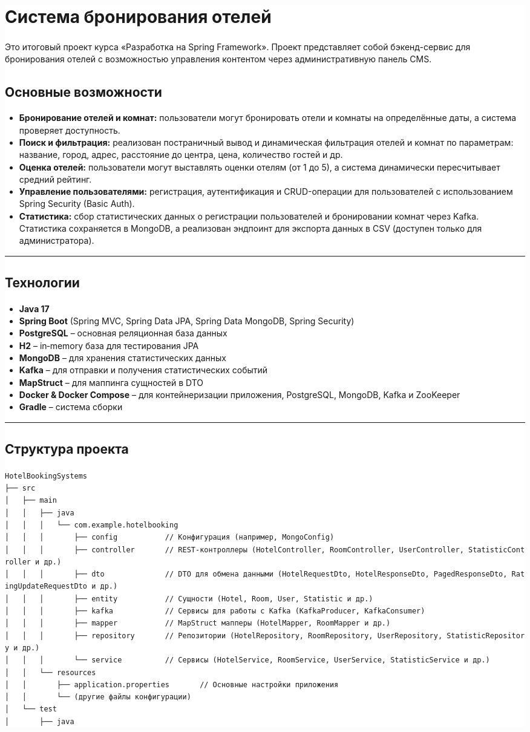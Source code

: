 
# Система бронирования отелей

Это итоговый проект курса «Разработка на Spring Framework». Проект представляет собой бэкенд-сервис для бронирования отелей с возможностью управления контентом через административную панель CMS.

## Основные возможности

- **Бронирование отелей и комнат:** пользователи могут бронировать отели и комнаты на определённые даты, а система проверяет доступность.
- **Поиск и фильтрация:** реализован постраничный вывод и динамическая фильтрация отелей и комнат по параметрам: название, город, адрес, расстояние до центра, цена, количество гостей и др.
- **Оценка отелей:** пользователи могут выставлять оценки отелям (от 1 до 5), а система динамически пересчитывает средний рейтинг.
- **Управление пользователями:** регистрация, аутентификация и CRUD-операции для пользователей с использованием Spring Security (Basic Auth).
- **Статистика:** сбор статистических данных о регистрации пользователей и бронировании комнат через Kafka. Статистика сохраняется в MongoDB, а реализован эндпоинт для экспорта данных в CSV (доступен только для администратора).

---

## Технологии

- **Java 17**
- **Spring Boot** (Spring MVC, Spring Data JPA, Spring Data MongoDB, Spring Security)
- **PostgreSQL** – основная реляционная база данных
- **H2** – in‑memory база для тестирования JPA
- **MongoDB** – для хранения статистических данных
- **Kafka** – для отправки и получения статистических событий
- **MapStruct** – для маппинга сущностей в DTO
- **Docker & Docker Compose** – для контейнеризации приложения, PostgreSQL, MongoDB, Kafka и ZooKeeper
- **Gradle** – система сборки

---

## Структура проекта

```
HotelBookingSystems
├── src
│   ├── main
│   │   ├── java
│   │   │   └── com.example.hotelbooking
│   │   │       ├── config           // Конфигурация (например, MongoConfig)
│   │   │       ├── controller       // REST-контроллеры (HotelController, RoomController, UserController, StatisticController и др.)
│   │   │       ├── dto              // DTO для обмена данными (HotelRequestDto, HotelResponseDto, PagedResponseDto, RatingUpdateRequestDto и др.)
│   │   │       ├── entity           // Сущности (Hotel, Room, User, Statistic и др.)
│   │   │       ├── kafka            // Сервисы для работы с Kafka (KafkaProducer, KafkaConsumer)
│   │   │       ├── mapper           // MapStruct мапперы (HotelMapper, RoomMapper и др.)
│   │   │       ├── repository       // Репозитории (HotelRepository, RoomRepository, UserRepository, StatisticRepository и др.)
│   │   │       └── service          // Сервисы (HotelService, RoomService, UserService, StatisticService и др.)
│   │   └── resources
│   │       ├── application.properties       // Основные настройки приложения
│   │       └── (другие файлы конфигурации)
│   └── test
│       ├── java
```